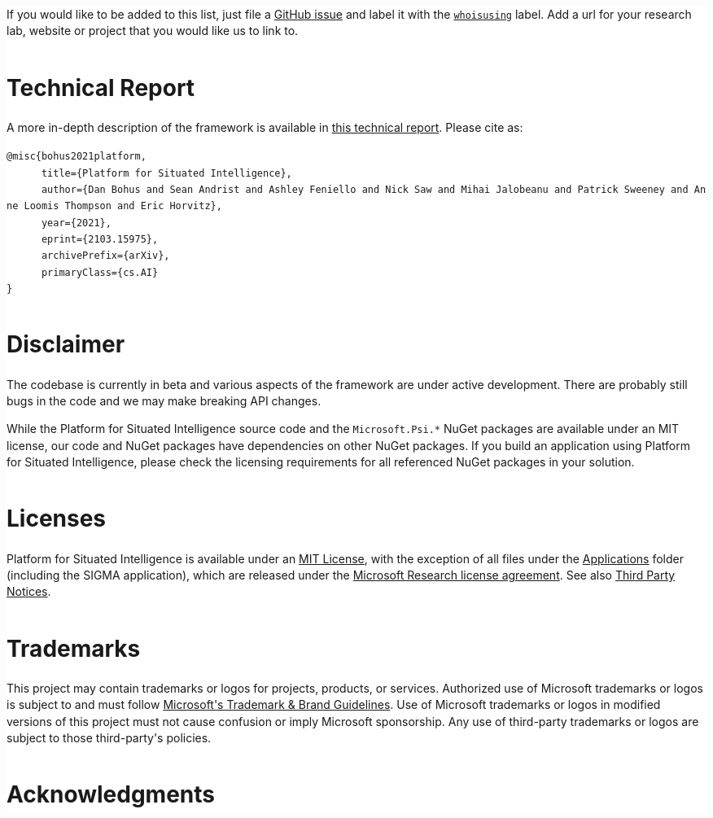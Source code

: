 If you would like to be added to this list, just file a [GitHub issue](https://github.com/Microsoft/psi/issues) and label it with the [`whoisusing`](https://github.com/Microsoft/psi/labels/whoisusing) label. Add a url for your research lab, website or project that you would like us to link to.

# Technical Report

A more in-depth description of the framework is available in [this technical report](https://arxiv.org/abs/2103.15975). Please cite as:

```text
@misc{bohus2021platform,
      title={Platform for Situated Intelligence}, 
      author={Dan Bohus and Sean Andrist and Ashley Feniello and Nick Saw and Mihai Jalobeanu and Patrick Sweeney and Anne Loomis Thompson and Eric Horvitz},
      year={2021},
      eprint={2103.15975},
      archivePrefix={arXiv},
      primaryClass={cs.AI}
}
```

# Disclaimer

The codebase is currently in beta and various aspects of the framework are under active development. There are probably still bugs in the code and we may make breaking API changes.

While the Platform for Situated Intelligence source code and the `Microsoft.Psi.*` NuGet packages are available under an MIT license, our code and NuGet packages have dependencies on other NuGet packages. If you build an application using Platform for Situated Intelligence, please check the licensing requirements for all referenced NuGet packages in your solution.

# Licenses

Platform for Situated Intelligence is available under an [MIT License](LICENSE.txt), with the exception of all files under the [Applications](https://github.com/microsoft/psi/tree/master/Applications) folder (including the SIGMA application), which are released under the [Microsoft Research license agreement](https://github.com/microsoft/psi/blob/master/LICENSE-APPLICATIONS.txt). See also [Third Party Notices](ThirdPartyNotices.txt).

# Trademarks

This project may contain trademarks or logos for projects, products, or services. Authorized use of Microsoft trademarks or logos is subject to and must follow [Microsoft's Trademark & Brand Guidelines](https://www.microsoft.com/en-us/legal/intellectualproperty/trademarks/usage/general). Use of Microsoft trademarks or logos in modified versions of this project must not cause confusion or imply Microsoft sponsorship. Any use of third-party trademarks or logos are subject to those third-party's policies.

# Acknowledgments
